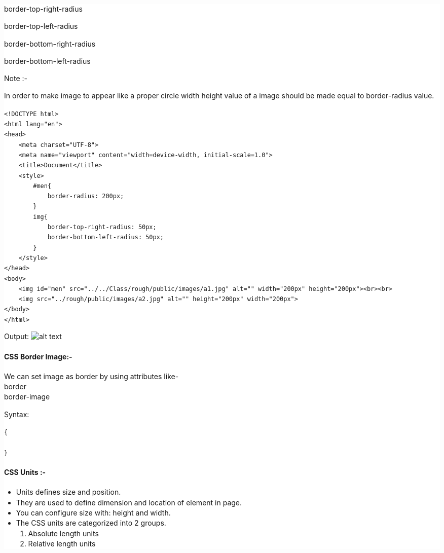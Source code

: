 border-top-right-radius

border-top-left-radius

border-bottom-right-radius

border-bottom-left-radius

Note :-

In order to make image to appear like a proper circle width height value of a image should be made equal to border-radius value.
```
<!DOCTYPE html>
<html lang="en">
<head>
    <meta charset="UTF-8">
    <meta name="viewport" content="width=device-width, initial-scale=1.0">
    <title>Document</title>
    <style>
        #men{
            border-radius: 200px;
        }
        img{
            border-top-right-radius: 50px;
            border-bottom-left-radius: 50px;
        }
    </style>
</head>
<body>
    <img id="men" src="../../Class/rough/public/images/a1.jpg" alt="" width="200px" height="200px"><br><br>
    <img src="../rough/public/images/a2.jpg" alt="" height="200px" width="200px">
</body>
</html>
```

Output:
![alt text](image-1.png)

#### CSS Border Image:-
We can set image as border by using attributes like- <br> border <br> border-image

Syntax:
```
{

}
```

#### CSS Units :-
- Units defines size and position.
- They are used to define dimension and location of element in page.
- You can configure size with: height and width.
- The CSS units are categorized into 2 groups.
    1. Absolute length units
    2. Relative length units
